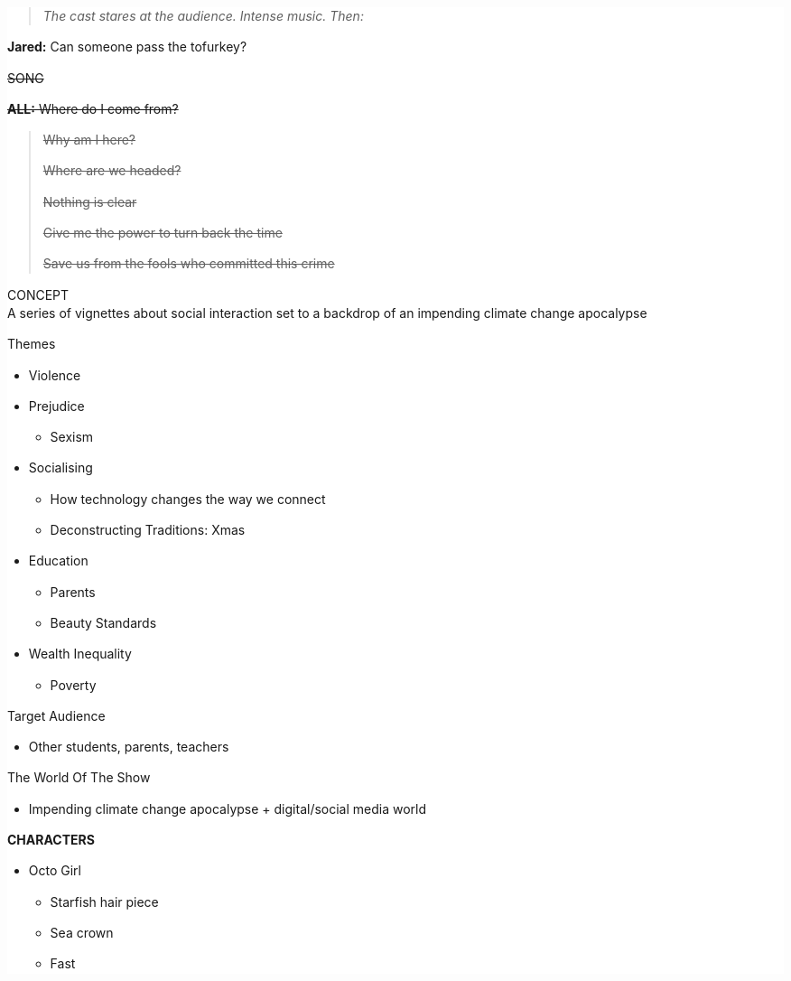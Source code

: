 > *The cast stares at the audience. Intense music. Then:*

**Jared:** Can someone pass the tofurkey?

~~SONG~~

~~**ALL:** Where do I come from?~~

> ~~Why am I here?~~
>
> ~~Where are we headed?~~
>
> ~~Nothing is clear~~
>
> ~~Give me the power to turn back the time~~
>
> ~~Save us from the fools who committed this crime~~

CONCEPT\
A series of vignettes about social interaction set to a backdrop of an
impending climate change apocalypse

Themes

-   Violence

-   Prejudice

    -   Sexism

-   Socialising

    -   How technology changes the way we connect

    -   Deconstructing Traditions: Xmas

-   Education

    -   Parents

    -   Beauty Standards

-   Wealth Inequality

    -   Poverty

Target Audience

-   Other students, parents, teachers

The World Of The Show

-   Impending climate change apocalypse + digital/social media world

**CHARACTERS**

-   Octo Girl

    -   Starfish hair piece

    -   Sea crown

    -   Fast

